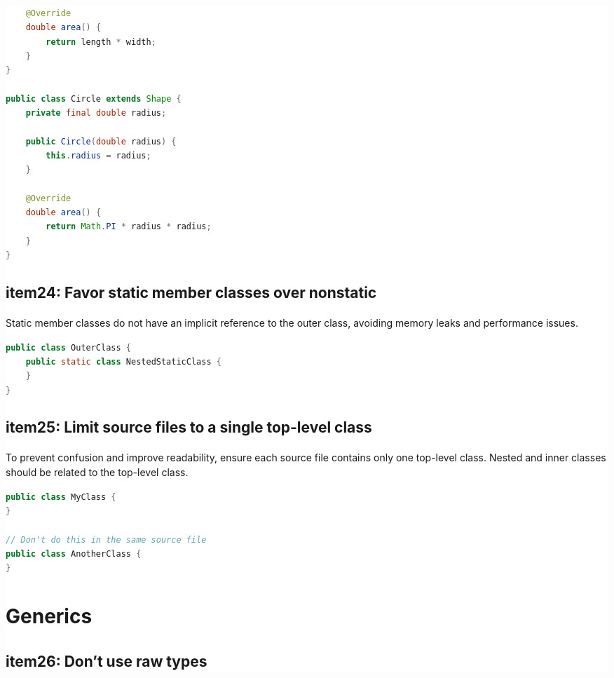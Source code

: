 ```java
    @Override
    double area() {
        return length * width;
    }
}

public class Circle extends Shape {
    private final double radius;

    public Circle(double radius) {
        this.radius = radius;
    }

    @Override
    double area() {
        return Math.PI * radius * radius;
    }
}
```

## item24: Favor static member classes over nonstatic

Static member classes do not have an implicit reference to the outer class,
avoiding memory leaks and performance issues.

```java
public class OuterClass {
    public static class NestedStaticClass {
    }
}
```

## item25: Limit source files to a single top-level class

To prevent confusion and improve readability, ensure each source file contains
only one top-level class. Nested and inner classes should be related to the
top-level class.

```java
public class MyClass {
}

// Don't do this in the same source file
public class AnotherClass {
}
```

# Generics

## item26: Don’t use raw types
